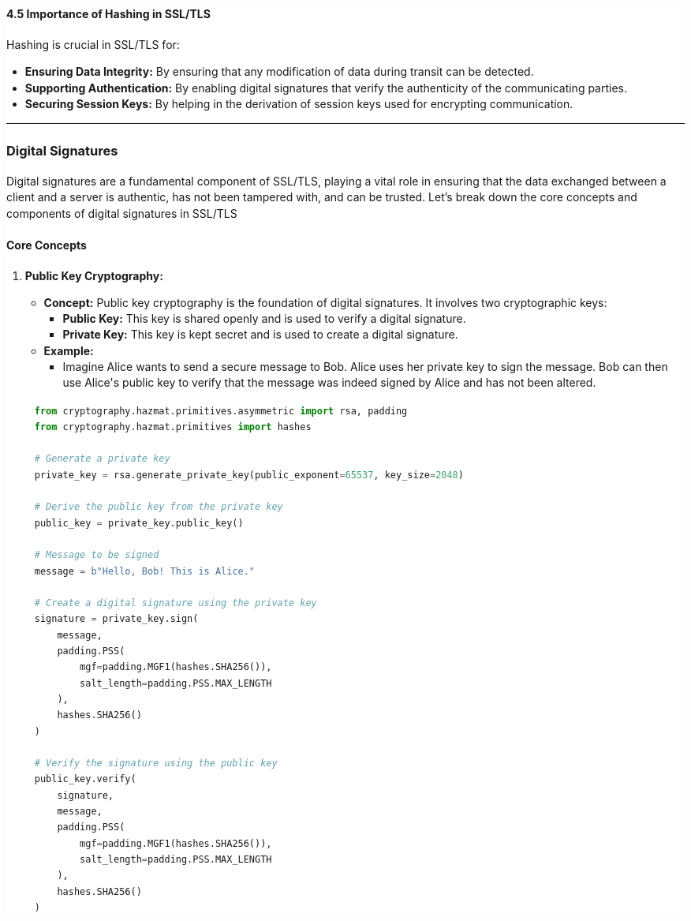 #### **4.5 Importance of Hashing in SSL/TLS**

Hashing is crucial in SSL/TLS for:
- **Ensuring Data Integrity:** By ensuring that any modification of data during transit can be detected.
- **Supporting Authentication:** By enabling digital signatures that verify the authenticity of the communicating parties.
- **Securing Session Keys:** By helping in the derivation of session keys used for encrypting communication.

---


### **Digital Signatures**

Digital signatures are a fundamental component of SSL/TLS, playing a vital role in ensuring that the data exchanged between a client and a server is authentic, has not been tampered with, and can be trusted. Let’s break down the core concepts and components of digital signatures in SSL/TLS

#### **Core Concepts**

1. **Public Key Cryptography:**

   - **Concept:** Public key cryptography is the foundation of digital signatures. It involves two cryptographic keys: 
     - **Public Key:** This key is shared openly and is used to verify a digital signature.
     - **Private Key:** This key is kept secret and is used to create a digital signature.
   - **Example:** 
     - Imagine Alice wants to send a secure message to Bob. Alice uses her private key to sign the message. Bob can then use Alice's public key to verify that the message was indeed signed by Alice and has not been altered.

```python
     from cryptography.hazmat.primitives.asymmetric import rsa, padding
     from cryptography.hazmat.primitives import hashes

     # Generate a private key
     private_key = rsa.generate_private_key(public_exponent=65537, key_size=2048)

     # Derive the public key from the private key
     public_key = private_key.public_key()

     # Message to be signed
     message = b"Hello, Bob! This is Alice."

     # Create a digital signature using the private key
     signature = private_key.sign(
         message,
         padding.PSS(
             mgf=padding.MGF1(hashes.SHA256()),
             salt_length=padding.PSS.MAX_LENGTH
         ),
         hashes.SHA256()
     )

     # Verify the signature using the public key
     public_key.verify(
         signature,
         message,
         padding.PSS(
             mgf=padding.MGF1(hashes.SHA256()),
             salt_length=padding.PSS.MAX_LENGTH
         ),
         hashes.SHA256()
     )
```
